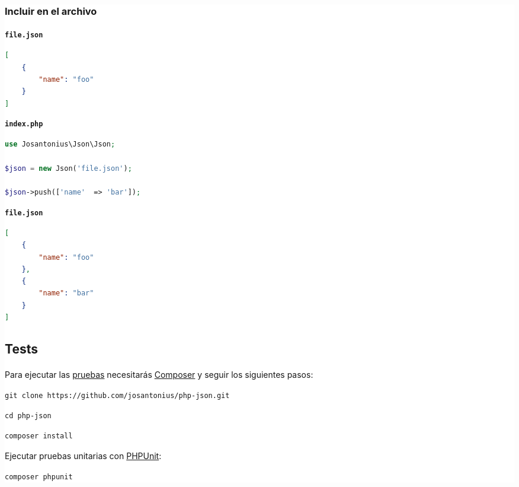 ### Incluir en el archivo

**`file.json`**

```json
[
    {
        "name": "foo"
    }
]
```

**`index.php`**

```php
use Josantonius\Json\Json;

$json = new Json('file.json');

$json->push(['name'  => 'bar']);
```

**`file.json`**

```json
[
    {
        "name": "foo"
    },
    {
        "name": "bar"
    }
]
```

## Tests

Para ejecutar las [pruebas](tests) necesitarás [Composer](http://getcomposer.org/download/)
y seguir los siguientes pasos:

```console
git clone https://github.com/josantonius/php-json.git
```

```console
cd php-json
```

```console
composer install
```

Ejecutar pruebas unitarias con [PHPUnit](https://phpunit.de/):

```console
composer phpunit
```

